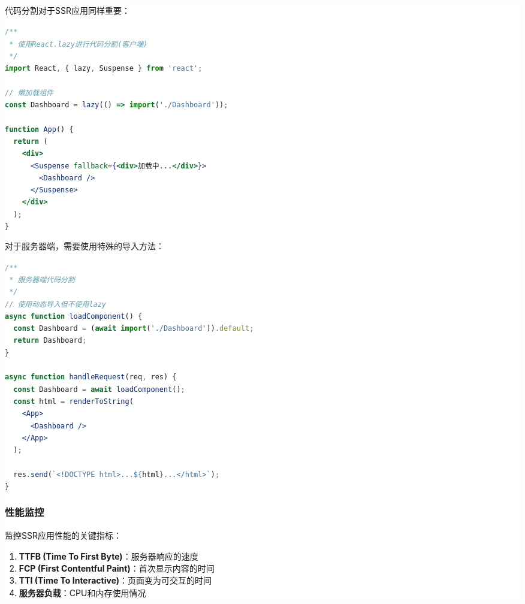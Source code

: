 代码分割对于SSR应用同样重要：

```jsx
/**
 * 使用React.lazy进行代码分割(客户端)
 */
import React, { lazy, Suspense } from 'react';

// 懒加载组件
const Dashboard = lazy(() => import('./Dashboard'));

function App() {
  return (
    <div>
      <Suspense fallback={<div>加载中...</div>}>
        <Dashboard />
      </Suspense>
    </div>
  );
}
```

对于服务器端，需要使用特殊的导入方法：

```jsx
/**
 * 服务器端代码分割
 */
// 使用动态导入但不使用lazy
async function loadComponent() {
  const Dashboard = (await import('./Dashboard')).default;
  return Dashboard;
}

async function handleRequest(req, res) {
  const Dashboard = await loadComponent();
  const html = renderToString(
    <App>
      <Dashboard />
    </App>
  );
  
  res.send(`<!DOCTYPE html>...${html}...</html>`);
}
```

### 性能监控

监控SSR应用性能的关键指标：

1. **TTFB (Time To First Byte)**：服务器响应的速度
2. **FCP (First Contentful Paint)**：首次显示内容的时间
3. **TTI (Time To Interactive)**：页面变为可交互的时间
4. **服务器负载**：CPU和内存使用情况
